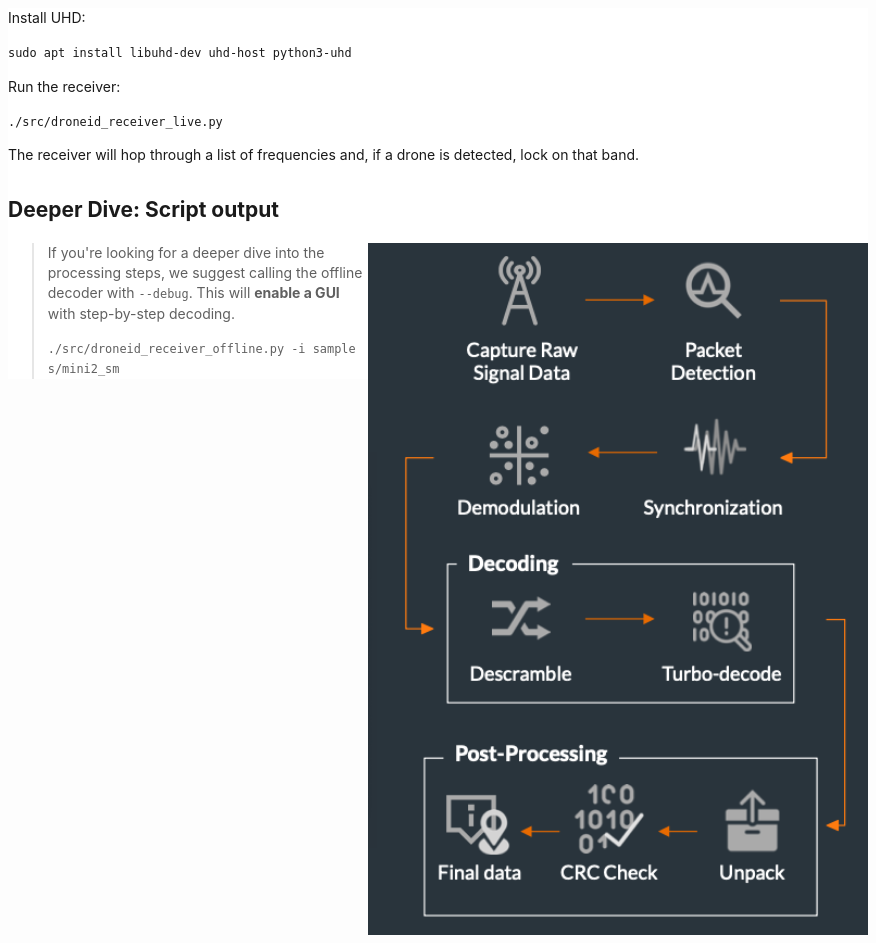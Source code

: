 Install UHD:
```
sudo apt install libuhd-dev uhd-host python3-uhd
```

Run the receiver:

```
./src/droneid_receiver_live.py 
```

The receiver will hop through a list of frequencies and, if a drone is detected, lock on that band.

## Deeper Dive: Script output

<p><img alt="Processing Pipeline" align="right" width=500 src="./img/pipeline.png"></a></p>

> If you're looking for a deeper dive into the processing steps, we suggest calling the offline decoder with `--debug`. This will **enable a GUI** with step-by-step decoding.
> ```
> ./src/droneid_receiver_offline.py -i samples/mini2_sm
> ```
